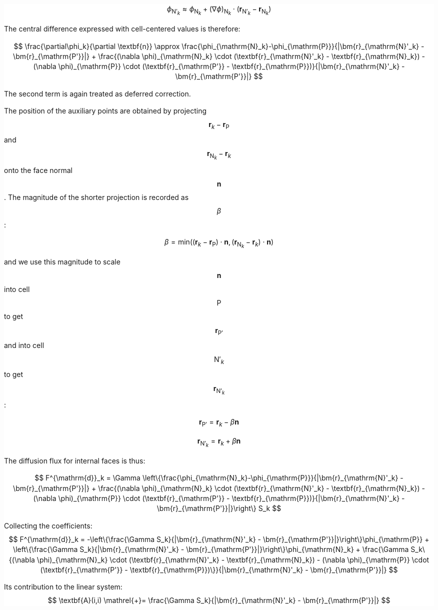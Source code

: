 $$
\phi_{\mathrm{N}'_k} \approx \phi_{\mathrm{N}_k} + (\nabla \phi)_{\mathrm{N}_k} \cdot (\textbf{r}_{\mathrm{N}'_k} - \textbf{r}_{\mathrm{N}_k})
$$

The central difference expressed with cell-centered values is therefore:

$$
\frac{\partial\phi_k}{\partial \textbf{n}} \approx \frac{\phi_{\mathrm{N}_k}-\phi_{\mathrm{P}}}{|\bm{r}_{\mathrm{N}'_k} - \bm{r}_{\mathrm{P'}}|} + \frac{(\nabla \phi)_{\mathrm{N}_k} \cdot (\textbf{r}_{\mathrm{N}'_k} - \textbf{r}_{\mathrm{N}_k}) - (\nabla \phi)_{\mathrm{P}} \cdot (\textbf{r}_{\mathrm{P'}} - \textbf{r}_{\mathrm{P}})}{|\bm{r}_{\mathrm{N}'_k} - \bm{r}_{\mathrm{P'}}|}
$$

The second term is again treated as deferred correction.

The position of the auxiliary points are obtained by projecting $$\bm{r}_k - \bm{r}_{\mathrm{P}}$$ and $$\bm{r}_{\mathrm{N}_k} - \bm{r}_k$$ onto the face normal $$\textbf{n}$$. The magnitude of the shorter projection is recorded as $$\beta$$:

$$
\beta = \mathrm{min}\left((\bm{r}_k - \bm{r}_{\mathrm{P}}) \cdot \textbf{n}, (\bm{r}_{\mathrm{N}_k} - \bm{r}_k) \cdot \textbf{n}\right)
$$

and we use this magnitude to scale $$\textbf{n}$$ into cell $$\mathrm{P}$$ to get $$\textbf{r}_{\mathrm{P'}}$$ and into cell $$\mathrm{N}'_k$$ to get $$\textbf{r}_{\mathrm{N}'_k}$$:

$$
\textbf{r}_{\mathrm{P'}} = \textbf{r}_k - \beta\textbf{n}
$$

$$
\textbf{r}_{\mathrm{N}'_k} = \textbf{r}_k + \beta\textbf{n}
$$

<div class="post-box blue">
The diffusion flux for internal faces is thus:

$$
F^{\mathrm{d}}_k = \Gamma \left\{\frac{\phi_{\mathrm{N}_k}-\phi_{\mathrm{P}}}{|\bm{r}_{\mathrm{N}'_k} - \bm{r}_{\mathrm{P'}}|} + \frac{(\nabla \phi)_{\mathrm{N}_k} \cdot (\textbf{r}_{\mathrm{N}'_k} - \textbf{r}_{\mathrm{N}_k}) - (\nabla \phi)_{\mathrm{P}} \cdot (\textbf{r}_{\mathrm{P'}} - \textbf{r}_{\mathrm{P}})}{|\bm{r}_{\mathrm{N}'_k} - \bm{r}_{\mathrm{P'}}|}\right\} S_k
$$

Collecting the coefficients:
$$
F^{\mathrm{d}}_k = -\left\{\frac{\Gamma S_k}{|\bm{r}_{\mathrm{N}'_k} - \bm{r}_{\mathrm{P'}}|}\right\}\phi_{\mathrm{P}} + \left\{\frac{\Gamma S_k}{|\bm{r}_{\mathrm{N}'_k} - \bm{r}_{\mathrm{P'}}|}\right\}\phi_{\mathrm{N}_k} + \frac{\Gamma S_k\{(\nabla \phi)_{\mathrm{N}_k} \cdot (\textbf{r}_{\mathrm{N}'_k} - \textbf{r}_{\mathrm{N}_k}) - (\nabla \phi)_{\mathrm{P}} \cdot (\textbf{r}_{\mathrm{P'}} - \textbf{r}_{\mathrm{P}})\}}{|\bm{r}_{\mathrm{N}'_k} - \bm{r}_{\mathrm{P'}}|}
$$

Its contribution to the linear system:
$$
\textbf{A}(i,i) \mathrel{+}= \frac{\Gamma S_k}{|\bm{r}_{\mathrm{N}'_k} - \bm{r}_{\mathrm{P'}}|}
$$
